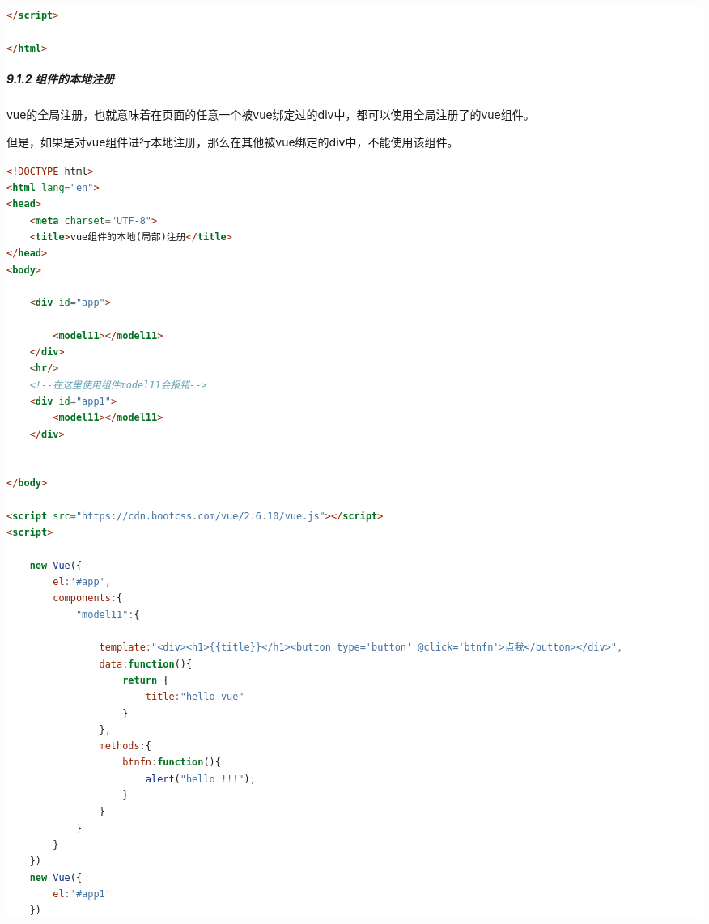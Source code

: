 ```html
</script>

</html>
```



##### 9.1.2 组件的本地注册



vue的全局注册，也就意味着在页面的任意一个被vue绑定过的div中，都可以使用全局注册了的vue组件。

 

但是，如果是对vue组件进行本地注册，那么在其他被vue绑定的div中，不能使用该组件。



```html
<!DOCTYPE html>
<html lang="en">
<head>
    <meta charset="UTF-8">
    <title>vue组件的本地(局部)注册</title>
</head>
<body>

    <div id="app">

        <model11></model11>
    </div>
	<hr/>
    <!--在这里使用组件model11会报错-->
    <div id="app1">
        <model11></model11>
    </div>


</body>

<script src="https://cdn.bootcss.com/vue/2.6.10/vue.js"></script>
<script>

    new Vue({
        el:'#app',
        components:{
            "model11":{

                template:"<div><h1>{{title}}</h1><button type='button' @click='btnfn'>点我</button></div>",
                data:function(){
                    return {
                        title:"hello vue"
                    }
                },
                methods:{
                    btnfn:function(){
                        alert("hello !!!");
                    }
                }
            }
        }
    })
    new Vue({
        el:'#app1'
    })

```